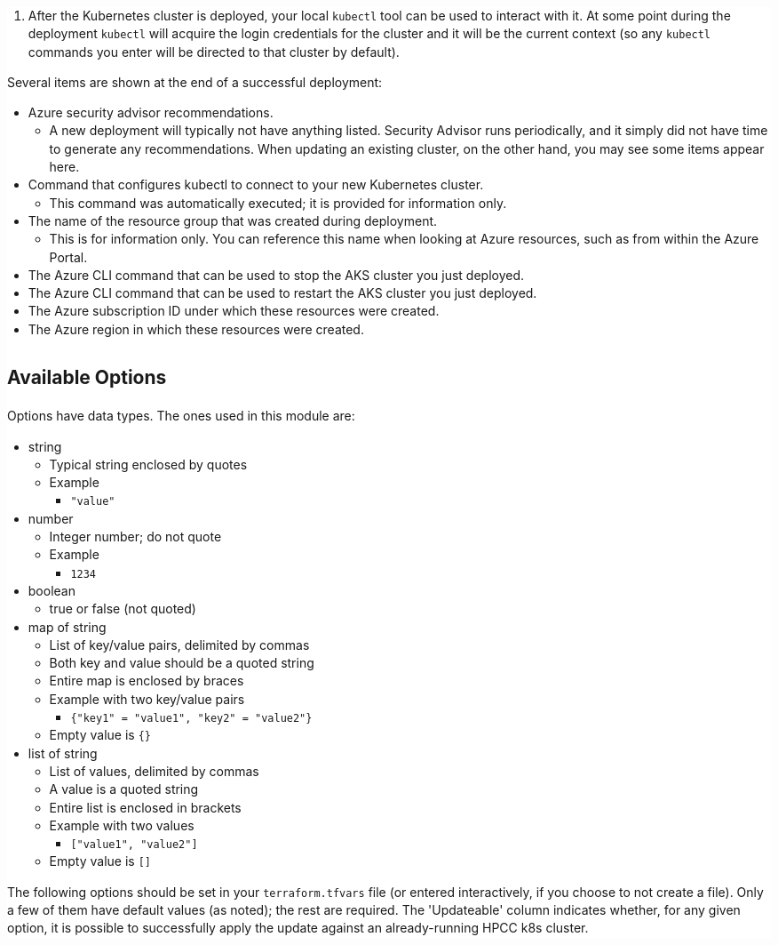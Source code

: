 1. After the Kubernetes cluster is deployed, your local `kubectl` tool can be used to interact with it.  At some point during the deployment `kubectl` will acquire the login credentials for the cluster and it will be the current context (so any `kubectl` commands you enter will be directed to that cluster by default).

Several items are shown at the end of a successful deployment:
* Azure security advisor recommendations.
	* A new deployment will typically not have anything listed.  Security Advisor runs periodically, and it simply did not have time to generate any recommendations.  When updating an existing cluster, on the other hand, you may see some items appear here.
* Command that configures kubectl to connect to your new Kubernetes cluster.
	* This command was automatically executed; it is provided for information only.
* The name of the resource group that was created during deployment.
	* This is for information only.  You can reference this name when looking at Azure resources, such as from within the Azure Portal.
* The Azure CLI command that can be used to stop the AKS cluster you just deployed.
* The Azure CLI command that can be used to restart the AKS cluster you just deployed.
* The Azure subscription ID under which these resources were created.
* The Azure region in which these resources were created.

## Available Options

Options have data types.  The ones used in this module are:
* string
	* Typical string enclosed by quotes
	* Example
		* `"value"`
* number
	* Integer number; do not quote
	* Example
		* `1234`
* boolean
	* true or false (not quoted)
* map of string
	* List of key/value pairs, delimited by commas
	* Both key and value should be a quoted string
	* Entire map is enclosed by braces
	* Example with two key/value pairs
		* `{"key1" = "value1", "key2" = "value2"}`
	* Empty value is `{}`
* list of string
	* List of values, delimited by commas
	* A value is a quoted string
	* Entire list is enclosed in brackets
	* Example with two values
		* `["value1", "value2"]`
	* Empty value is `[]`

The following options should be set in your `terraform.tfvars` file (or entered interactively, if you choose to not create a file).  Only a few of them have default values (as noted); the rest are required.  The 'Updateable' column indicates whether, for any given option, it is possible to successfully apply the update against an already-running HPCC k8s cluster.
